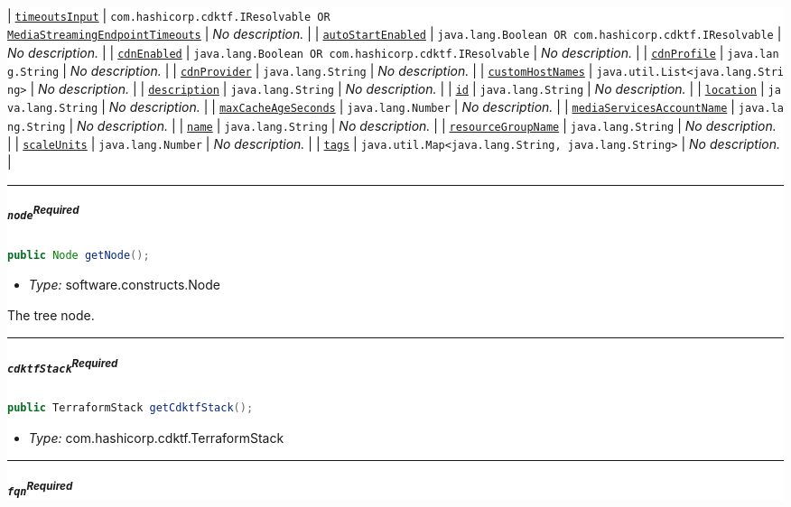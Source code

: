 | <code><a href="#@cdktf/provider-azurerm.mediaStreamingEndpoint.MediaStreamingEndpoint.property.timeoutsInput">timeoutsInput</a></code> | <code>com.hashicorp.cdktf.IResolvable OR <a href="#@cdktf/provider-azurerm.mediaStreamingEndpoint.MediaStreamingEndpointTimeouts">MediaStreamingEndpointTimeouts</a></code> | *No description.* |
| <code><a href="#@cdktf/provider-azurerm.mediaStreamingEndpoint.MediaStreamingEndpoint.property.autoStartEnabled">autoStartEnabled</a></code> | <code>java.lang.Boolean OR com.hashicorp.cdktf.IResolvable</code> | *No description.* |
| <code><a href="#@cdktf/provider-azurerm.mediaStreamingEndpoint.MediaStreamingEndpoint.property.cdnEnabled">cdnEnabled</a></code> | <code>java.lang.Boolean OR com.hashicorp.cdktf.IResolvable</code> | *No description.* |
| <code><a href="#@cdktf/provider-azurerm.mediaStreamingEndpoint.MediaStreamingEndpoint.property.cdnProfile">cdnProfile</a></code> | <code>java.lang.String</code> | *No description.* |
| <code><a href="#@cdktf/provider-azurerm.mediaStreamingEndpoint.MediaStreamingEndpoint.property.cdnProvider">cdnProvider</a></code> | <code>java.lang.String</code> | *No description.* |
| <code><a href="#@cdktf/provider-azurerm.mediaStreamingEndpoint.MediaStreamingEndpoint.property.customHostNames">customHostNames</a></code> | <code>java.util.List<java.lang.String></code> | *No description.* |
| <code><a href="#@cdktf/provider-azurerm.mediaStreamingEndpoint.MediaStreamingEndpoint.property.description">description</a></code> | <code>java.lang.String</code> | *No description.* |
| <code><a href="#@cdktf/provider-azurerm.mediaStreamingEndpoint.MediaStreamingEndpoint.property.id">id</a></code> | <code>java.lang.String</code> | *No description.* |
| <code><a href="#@cdktf/provider-azurerm.mediaStreamingEndpoint.MediaStreamingEndpoint.property.location">location</a></code> | <code>java.lang.String</code> | *No description.* |
| <code><a href="#@cdktf/provider-azurerm.mediaStreamingEndpoint.MediaStreamingEndpoint.property.maxCacheAgeSeconds">maxCacheAgeSeconds</a></code> | <code>java.lang.Number</code> | *No description.* |
| <code><a href="#@cdktf/provider-azurerm.mediaStreamingEndpoint.MediaStreamingEndpoint.property.mediaServicesAccountName">mediaServicesAccountName</a></code> | <code>java.lang.String</code> | *No description.* |
| <code><a href="#@cdktf/provider-azurerm.mediaStreamingEndpoint.MediaStreamingEndpoint.property.name">name</a></code> | <code>java.lang.String</code> | *No description.* |
| <code><a href="#@cdktf/provider-azurerm.mediaStreamingEndpoint.MediaStreamingEndpoint.property.resourceGroupName">resourceGroupName</a></code> | <code>java.lang.String</code> | *No description.* |
| <code><a href="#@cdktf/provider-azurerm.mediaStreamingEndpoint.MediaStreamingEndpoint.property.scaleUnits">scaleUnits</a></code> | <code>java.lang.Number</code> | *No description.* |
| <code><a href="#@cdktf/provider-azurerm.mediaStreamingEndpoint.MediaStreamingEndpoint.property.tags">tags</a></code> | <code>java.util.Map<java.lang.String, java.lang.String></code> | *No description.* |

---

##### `node`<sup>Required</sup> <a name="node" id="@cdktf/provider-azurerm.mediaStreamingEndpoint.MediaStreamingEndpoint.property.node"></a>

```java
public Node getNode();
```

- *Type:* software.constructs.Node

The tree node.

---

##### `cdktfStack`<sup>Required</sup> <a name="cdktfStack" id="@cdktf/provider-azurerm.mediaStreamingEndpoint.MediaStreamingEndpoint.property.cdktfStack"></a>

```java
public TerraformStack getCdktfStack();
```

- *Type:* com.hashicorp.cdktf.TerraformStack

---

##### `fqn`<sup>Required</sup> <a name="fqn" id="@cdktf/provider-azurerm.mediaStreamingEndpoint.MediaStreamingEndpoint.property.fqn"></a>

